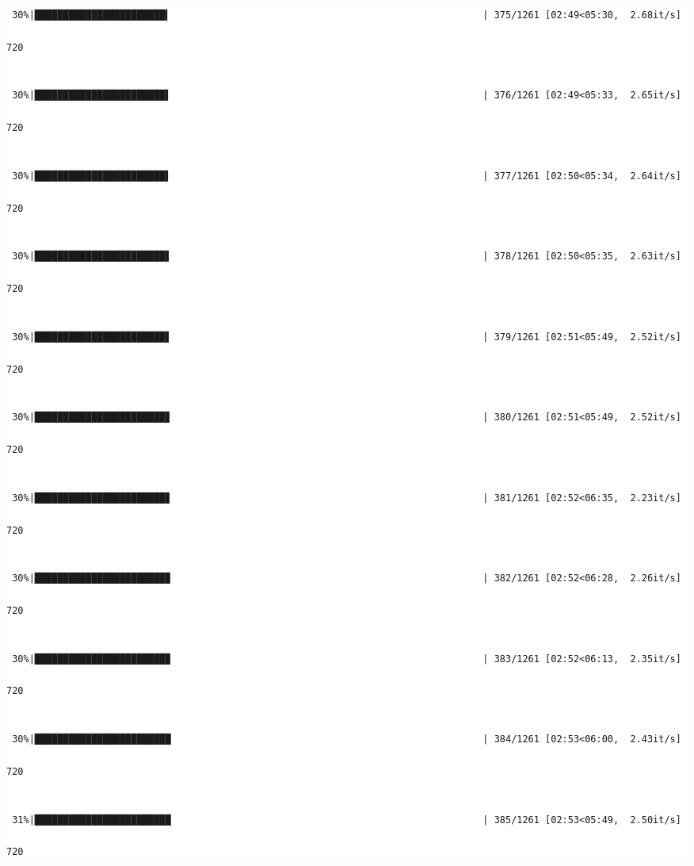 
     30%|███████████████████████▍                                                       | 375/1261 [02:49<05:30,  2.68it/s]

    720
    

     30%|███████████████████████▌                                                       | 376/1261 [02:49<05:33,  2.65it/s]

    720
    

     30%|███████████████████████▌                                                       | 377/1261 [02:50<05:34,  2.64it/s]

    720
    

     30%|███████████████████████▋                                                       | 378/1261 [02:50<05:35,  2.63it/s]

    720
    

     30%|███████████████████████▋                                                       | 379/1261 [02:51<05:49,  2.52it/s]

    720
    

     30%|███████████████████████▊                                                       | 380/1261 [02:51<05:49,  2.52it/s]

    720
    

     30%|███████████████████████▊                                                       | 381/1261 [02:52<06:35,  2.23it/s]

    720
    

     30%|███████████████████████▉                                                       | 382/1261 [02:52<06:28,  2.26it/s]

    720
    

     30%|███████████████████████▉                                                       | 383/1261 [02:52<06:13,  2.35it/s]

    720
    

     30%|████████████████████████                                                       | 384/1261 [02:53<06:00,  2.43it/s]

    720
    

     31%|████████████████████████                                                       | 385/1261 [02:53<05:49,  2.50it/s]

    720
    